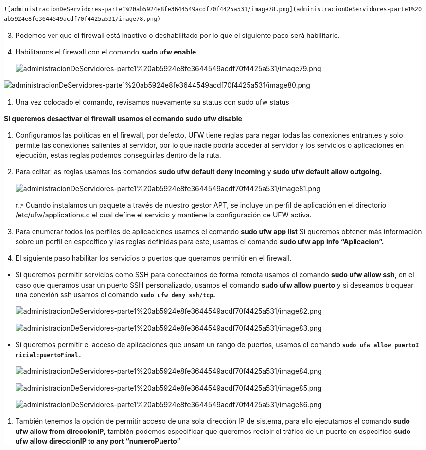     ![administracionDeServidores-parte1%20ab5924e8fe3644549acdf70f4425a531/image78.png](administracionDeServidores-parte1%20ab5924e8fe3644549acdf70f4425a531/image78.png)
    
3. Podemos ver que el firewall está inactivo o deshabilitado por lo que el siguiente paso será habilitarlo.
4. Habilitamos el firewall con el comando **sudo ufw enable**
    
    ![administracionDeServidores-parte1%20ab5924e8fe3644549acdf70f4425a531/image79.png](administracionDeServidores-parte1%20ab5924e8fe3644549acdf70f4425a531/image79.png)
    

![administracionDeServidores-parte1%20ab5924e8fe3644549acdf70f4425a531/image80.png](administracionDeServidores-parte1%20ab5924e8fe3644549acdf70f4425a531/image80.png)

1. Una vez colocado el comando, revisamos nuevamente su status con sudo ufw status

**Si queremos desactivar el firewall usamos el comando sudo ufw disable**

1. Configuramos las políticas en el firewall, por defecto, UFW tiene reglas para negar todas las conexiones entrantes y solo permite las conexiones salientes al servidor, por lo que nadie podría acceder al servidor y los servicios o aplicaciones en ejecución, estas reglas podemos conseguirlas dentro de la ruta.
2. Para editar las reglas usamos los comandos **sudo ufw default deny incoming** y **sudo ufw default allow outgoing.**
    
    ![administracionDeServidores-parte1%20ab5924e8fe3644549acdf70f4425a531/image81.png](administracionDeServidores-parte1%20ab5924e8fe3644549acdf70f4425a531/image81.png)
    
    <aside>
    👉 Cuando instalamos un paquete a través de nuestro gestor APT, se incluye un perfil de aplicación en el directorio /etc/ufw/applications.d el cual define el servicio y mantiene la configuración de UFW activa.
    
    </aside>
    
3. Para enumerar todos los perfiles de aplicaciones usamos el comando **sudo ufw app list** 
Si queremos obtener más información sobre un perfil en específico y las reglas definidas para este, usamos el comando **sudo ufw app info “Aplicación”.**
4. El siguiente paso habilitar los servicios o puertos que queramos permitir en el firewall.
- Si queremos permitir servicios como SSH para conectarnos de forma remota usamos el comando **sudo ufw allow ssh**, en el caso que queramos usar un puerto SSH personalizado, usamos el comando **sudo ufw allow puerto** y si deseamos bloquear una conexión ssh usamos el comando **`sudo ufw deny ssh/tcp`.**
    
    ![administracionDeServidores-parte1%20ab5924e8fe3644549acdf70f4425a531/image82.png](administracionDeServidores-parte1%20ab5924e8fe3644549acdf70f4425a531/image82.png)
    
    ![administracionDeServidores-parte1%20ab5924e8fe3644549acdf70f4425a531/image83.png](administracionDeServidores-parte1%20ab5924e8fe3644549acdf70f4425a531/image83.png)
    
- Si queremos permitir el acceso de aplicaciones que unsam un rango de puertos, usamos el comando **`sudo ufw allow puertoInicial:puertoFinal.`**
    
    ![administracionDeServidores-parte1%20ab5924e8fe3644549acdf70f4425a531/image84.png](administracionDeServidores-parte1%20ab5924e8fe3644549acdf70f4425a531/image84.png)
    
    ![administracionDeServidores-parte1%20ab5924e8fe3644549acdf70f4425a531/image85.png](administracionDeServidores-parte1%20ab5924e8fe3644549acdf70f4425a531/image85.png)
    
    ![administracionDeServidores-parte1%20ab5924e8fe3644549acdf70f4425a531/image86.png](administracionDeServidores-parte1%20ab5924e8fe3644549acdf70f4425a531/image86.png)
    
1. También tenemos la opción de permitir acceso de una sola dirección IP de sistema, para ello ejecutamos el comando **sudo ufw allow from direccionIP,** también podemos especificar que queremos recibir el tráfico de un puerto en especifico **sudo ufw allow direccionIP to any port “numeroPuerto”**
    